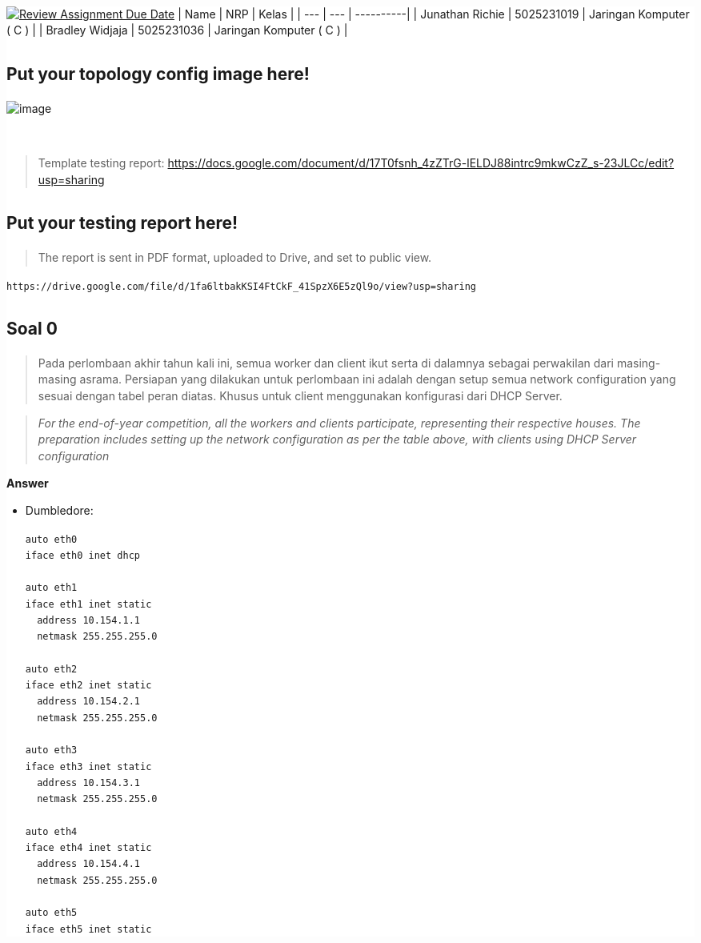 [![Review Assignment Due Date](https://classroom.github.com/assets/deadline-readme-button-22041afd0340ce965d47ae6ef1cefeee28c7c493a6346c4f15d667ab976d596c.svg)](https://classroom.github.com/a/1zoHyFGp)
| Name           | NRP        | Kelas     |
| ---            | ---        | ----------|
| Junathan Richie | 5025231019 | Jaringan Komputer ( C ) |
| Bradley Widjaja | 5025231036 | Jaringan Komputer ( C ) |

## Put your topology config image here!

![image](https://github.com/user-attachments/assets/a25caa4e-c572-4113-9089-ea06c7b324db)


<br>

> Template testing report: https://docs.google.com/document/d/17T0fsnh_4zZTrG-lELDJ88intrc9mkwCzZ_s-23JLCc/edit?usp=sharing

## Put your testing report here! 
> The report is sent in PDF format, uploaded to Drive, and set to public view.

`https://drive.google.com/file/d/1fa6ltbakKSI4FtCkF_41SpzX6E5zQl9o/view?usp=sharing`

## Soal 0

> Pada perlombaan akhir tahun kali ini, semua worker dan client ikut serta di dalamnya sebagai perwakilan dari masing-masing asrama. Persiapan yang dilakukan untuk perlombaan ini adalah dengan setup semua network configuration yang sesuai dengan tabel peran diatas. Khusus untuk client menggunakan konfigurasi dari DHCP Server.

> _For the end-of-year competition, all the workers and clients participate, representing their respective houses. The preparation includes setting up the network configuration as per the table above, with clients using DHCP Server configuration_

**Answer**

- Dumbledore:

  ```
  auto eth0
  iface eth0 inet dhcp
  
  auto eth1
  iface eth1 inet static
  	address 10.154.1.1
  	netmask 255.255.255.0
  
  auto eth2
  iface eth2 inet static
  	address 10.154.2.1
  	netmask 255.255.255.0
  
  auto eth3
  iface eth3 inet static
  	address 10.154.3.1
  	netmask 255.255.255.0
  
  auto eth4
  iface eth4 inet static
  	address 10.154.4.1
  	netmask 255.255.255.0
  
  auto eth5
  iface eth5 inet static
  ```